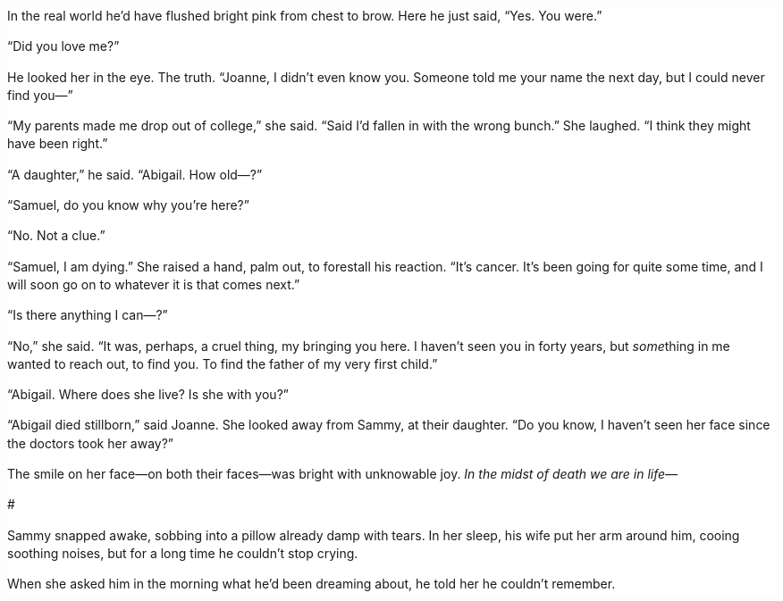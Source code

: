 In the real world he’d have flushed bright pink from chest to brow. Here he just said, “Yes. You were.”

“Did you love me?”

He looked her in the eye. The truth. “Joanne, I didn’t even know you. Someone told me your name the next day, but I could never find you—”

“My parents made me drop out of college,” she said. “Said I’d fallen in with the wrong bunch.” She laughed. “I think they might have been right.”

“A daughter,” he said. “Abigail. How old—?”

“Samuel, do you know why you’re here?”

“No. Not a clue.”

“Samuel, I am dying.” She raised a hand, palm out, to forestall his reaction. “It’s cancer. It’s been going for quite some time, and I will soon go on to whatever it is that comes next.”

“Is there anything I can—?”

“No,” she said. “It was, perhaps, a cruel thing, my bringing you here. I haven’t seen you in forty years, but *some*thing in me wanted to reach out, to find you. To find the father of my very first child.”

“Abigail. Where does she live? Is she with you?”

“Abigail died stillborn,” said Joanne. She looked away from Sammy, at their daughter. “Do you know, I haven’t seen her face since the doctors took her away?”

The smile on her face—on both their faces—was bright with unknowable joy. *In the midst of death we are in life—*

\#

Sammy snapped awake, sobbing into a pillow already damp with tears. In her sleep, his wife put her arm around him, cooing soothing noises, but for a long time he couldn’t stop crying.

When she asked him in the morning what he’d been dreaming about, he told her he couldn’t remember.